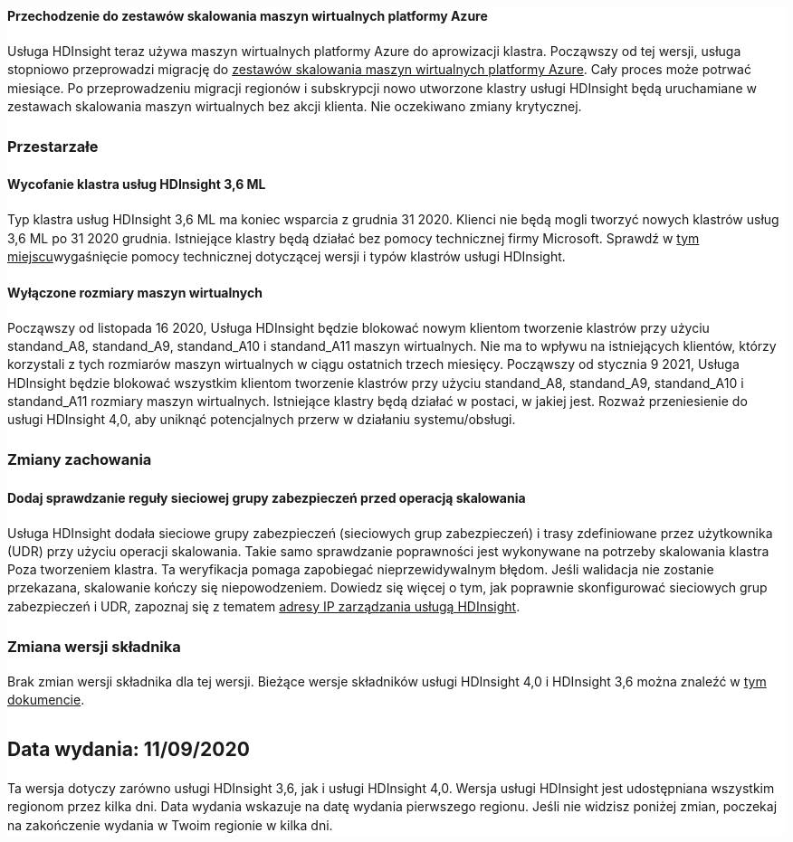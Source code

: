#### <a name="moving-to-azure-virtual-machine-scale-sets"></a>Przechodzenie do zestawów skalowania maszyn wirtualnych platformy Azure
Usługa HDInsight teraz używa maszyn wirtualnych platformy Azure do aprowizacji klastra. Począwszy od tej wersji, usługa stopniowo przeprowadzi migrację do [zestawów skalowania maszyn wirtualnych platformy Azure](../virtual-machine-scale-sets/overview.md). Cały proces może potrwać miesiące. Po przeprowadzeniu migracji regionów i subskrypcji nowo utworzone klastry usługi HDInsight będą uruchamiane w zestawach skalowania maszyn wirtualnych bez akcji klienta. Nie oczekiwano zmiany krytycznej.

### <a name="deprecation"></a>Przestarzałe
#### <a name="deprecation-of-hdinsight-36-ml-services-cluster"></a>Wycofanie klastra usług HDInsight 3,6 ML
Typ klastra usług HDInsight 3,6 ML ma koniec wsparcia z grudnia 31 2020. Klienci nie będą mogli tworzyć nowych klastrów usług 3,6 ML po 31 2020 grudnia. Istniejące klastry będą działać bez pomocy technicznej firmy Microsoft. Sprawdź w [tym miejscu](./hdinsight-component-versioning.md#available-versions)wygaśnięcie pomocy technicznej dotyczącej wersji i typów klastrów usługi HDInsight.

#### <a name="disabled-vm-sizes"></a>Wyłączone rozmiary maszyn wirtualnych
Począwszy od listopada 16 2020, Usługa HDInsight będzie blokować nowym klientom tworzenie klastrów przy użyciu standand_A8, standand_A9, standand_A10 i standand_A11 maszyn wirtualnych. Nie ma to wpływu na istniejących klientów, którzy korzystali z tych rozmiarów maszyn wirtualnych w ciągu ostatnich trzech miesięcy. Począwszy od stycznia 9 2021, Usługa HDInsight będzie blokować wszystkim klientom tworzenie klastrów przy użyciu standand_A8, standand_A9, standand_A10 i standand_A11 rozmiary maszyn wirtualnych. Istniejące klastry będą działać w postaci, w jakiej jest. Rozważ przeniesienie do usługi HDInsight 4,0, aby uniknąć potencjalnych przerw w działaniu systemu/obsługi.

### <a name="behavior-changes"></a>Zmiany zachowania
#### <a name="add-nsg-rule-checking-before-scaling-operation"></a>Dodaj sprawdzanie reguły sieciowej grupy zabezpieczeń przed operacją skalowania
Usługa HDInsight dodała sieciowe grupy zabezpieczeń (sieciowych grup zabezpieczeń) i trasy zdefiniowane przez użytkownika (UDR) przy użyciu operacji skalowania. Takie samo sprawdzanie poprawności jest wykonywane na potrzeby skalowania klastra Poza tworzeniem klastra. Ta weryfikacja pomaga zapobiegać nieprzewidywalnym błędom. Jeśli walidacja nie zostanie przekazana, skalowanie kończy się niepowodzeniem. Dowiedz się więcej o tym, jak poprawnie skonfigurować sieciowych grup zabezpieczeń i UDR, zapoznaj się z tematem [adresy IP zarządzania usługą HDInsight](./hdinsight-management-ip-addresses.md).

### <a name="component-version-change"></a>Zmiana wersji składnika
Brak zmian wersji składnika dla tej wersji. Bieżące wersje składników usługi HDInsight 4,0 i HDInsight 3,6 można znaleźć w [tym dokumencie](./hdinsight-component-versioning.md).

## <a name="release-date-11092020"></a>Data wydania: 11/09/2020

Ta wersja dotyczy zarówno usługi HDInsight 3,6, jak i usługi HDInsight 4,0. Wersja usługi HDInsight jest udostępniana wszystkim regionom przez kilka dni. Data wydania wskazuje na datę wydania pierwszego regionu. Jeśli nie widzisz poniżej zmian, poczekaj na zakończenie wydania w Twoim regionie w kilka dni.
